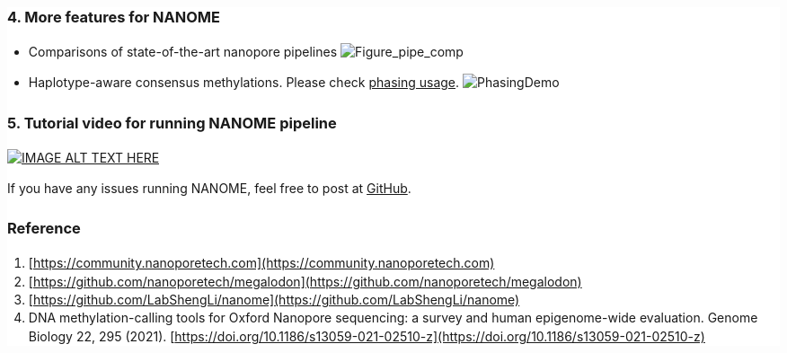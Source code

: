 ### 4. More features for NANOME

* Comparisons of state-of-the-art nanopore pipelines
![Figure_pipe_comp](https://raw.githubusercontent.com/LabShengLi/nanome/master/docs/resources/pipeline_comparison.jpg)


* Haplotype-aware consensus methylations. Please check [phasing usage](https://github.com/LabShengLi/nanome/blob/tutorial1/docs/Phasing.md).
![PhasingDemo](https://raw.githubusercontent.com/LabShengLi/nanome/master/docs/resources/nanome3t_5mc_phasing2.png)



### 5. Tutorial video for running NANOME pipeline
[![IMAGE ALT TEXT HERE](https://img.youtube.com/vi/TfotM55KTVE/0.jpg)](https://www.youtube.com/watch?v=TfotM55KTVE)

If you have any issues running NANOME, feel free to post at [GitHub](https://github.com/LabShengLi/nanome/issues).


### Reference
1. [https://community.nanoporetech.com](https://community.nanoporetech.com)
2. [https://github.com/nanoporetech/megalodon](https://github.com/nanoporetech/megalodon)
3. [https://github.com/LabShengLi/nanome](https://github.com/LabShengLi/nanome)
4. DNA methylation-calling tools for Oxford Nanopore sequencing: a survey and human epigenome-wide evaluation. Genome Biology 22, 295 (2021). [https://doi.org/10.1186/s13059-021-02510-z](https://doi.org/10.1186/s13059-021-02510-z)
